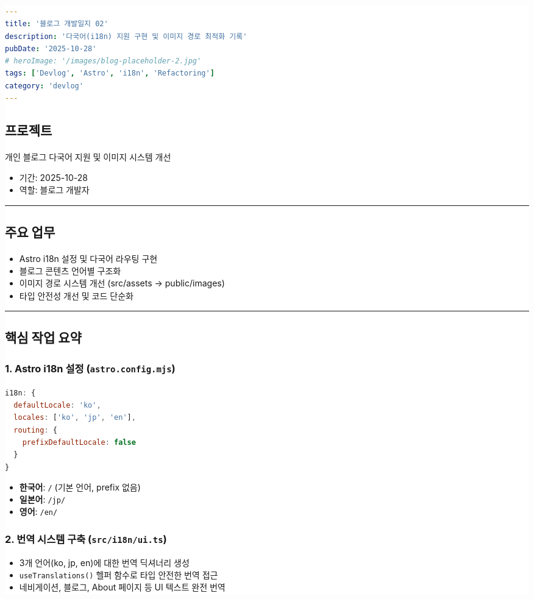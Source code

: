 ```yaml
---
title: '블로그 개발일지 02'
description: '다국어(i18n) 지원 구현 및 이미지 경로 최적화 기록'
pubDate: '2025-10-28'
# heroImage: '/images/blog-placeholder-2.jpg'
tags: ['Devlog', 'Astro', 'i18n', 'Refactoring']
category: 'devlog'
---
```


## 프로젝트
개인 블로그 다국어 지원 및 이미지 시스템 개선

- 기간: 2025-10-28
- 역할: 블로그 개발자

---

## 주요 업무

- Astro i18n 설정 및 다국어 라우팅 구현
- 블로그 콘텐츠 언어별 구조화
- 이미지 경로 시스템 개선 (src/assets → public/images)
- 타입 안전성 개선 및 코드 단순화

---

## 핵심 작업 요약

### 1. Astro i18n 설정 (`astro.config.mjs`)

```javascript
i18n: {
  defaultLocale: 'ko',
  locales: ['ko', 'jp', 'en'],
  routing: {
    prefixDefaultLocale: false
  }
}
```

- **한국어**: `/` (기본 언어, prefix 없음)
- **일본어**: `/jp/`
- **영어**: `/en/`

### 2. 번역 시스템 구축 (`src/i18n/ui.ts`)

- 3개 언어(ko, jp, en)에 대한 번역 딕셔너리 생성
- `useTranslations()` 헬퍼 함수로 타입 안전한 번역 접근
- 네비게이션, 블로그, About 페이지 등 UI 텍스트 완전 번역
